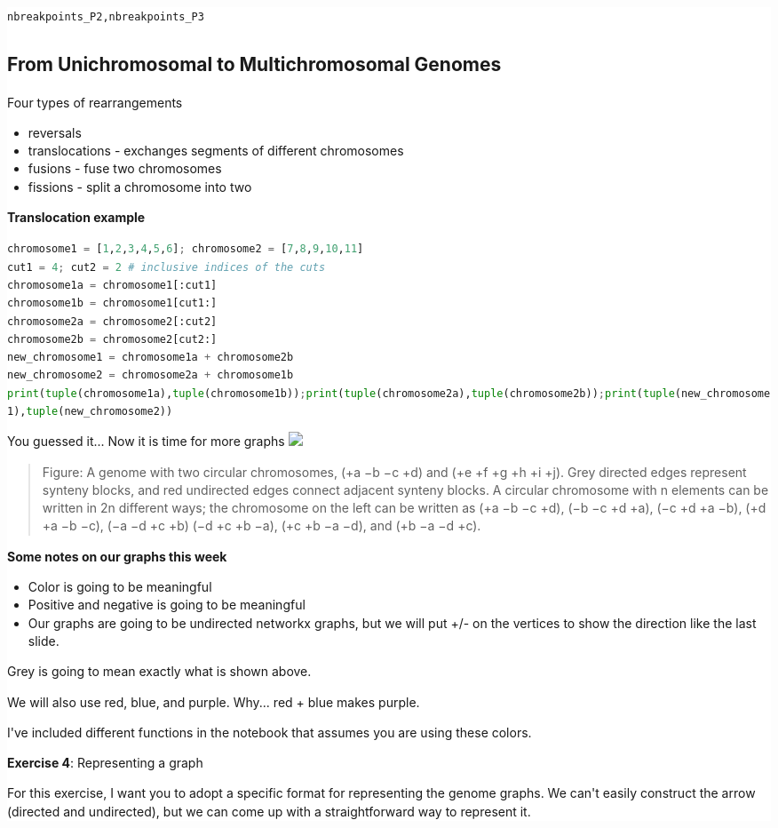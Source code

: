 ```python slideshow={"slide_type": "subslide"}
nbreakpoints_P2,nbreakpoints_P3
```


## From Unichromosomal to Multichromosomal Genomes
Four types of rearrangements
 * reversals
 * translocations - exchanges segments of different chromosomes
 * fusions - fuse two chromosomes
 * fissions - split a chromosome into two



**Translocation example**


```python slideshow={"slide_type": "fragment"}
chromosome1 = [1,2,3,4,5,6]; chromosome2 = [7,8,9,10,11]
cut1 = 4; cut2 = 2 # inclusive indices of the cuts
chromosome1a = chromosome1[:cut1]
chromosome1b = chromosome1[cut1:]
chromosome2a = chromosome2[:cut2]
chromosome2b = chromosome2[cut2:]
new_chromosome1 = chromosome1a + chromosome2b
new_chromosome2 = chromosome2a + chromosome1b
print(tuple(chromosome1a),tuple(chromosome1b));print(tuple(chromosome2a),tuple(chromosome2b));print(tuple(new_chromosome1),tuple(new_chromosome2))
```


You guessed it... Now it is time for more graphs
<img src="http://bioinformaticsalgorithms.com/images/Rearrangements/genome_graph.png" width=400>

> Figure: A genome with two circular chromosomes, (+a −b −c +d) and (+e +f +g +h +i +j). Grey directed edges represent synteny blocks, and red undirected edges connect adjacent synteny blocks. A circular chromosome with n﻿ elements can be written in 2n different ways; the chromosome on the left can be written as (+a −b −c +d), (−b −c +d +a), (−c +d +a −b), (+d +a −b −c), (−a −d +c +b) (−d +c +b −a), (+c +b −a −d), and (+b −a −d +c).



**Some notes on our graphs this week**
* Color is going to be meaningful
* Positive and negative is going to be meaningful
* Our graphs are going to be undirected networkx graphs, but we will put +/- on the vertices to show the direction like the last slide.

Grey is going to mean exactly what is shown above.

We will also use red, blue, and purple. Why... red + blue makes purple.

I've included different functions in the notebook that assumes you are using these colors.



**Exercise 4**: Representing a graph

For this exercise, I want you to adopt a specific format for representing the genome graphs. We can't easily construct the arrow (directed and undirected), but we can come up with a straightforward way to represent it.
